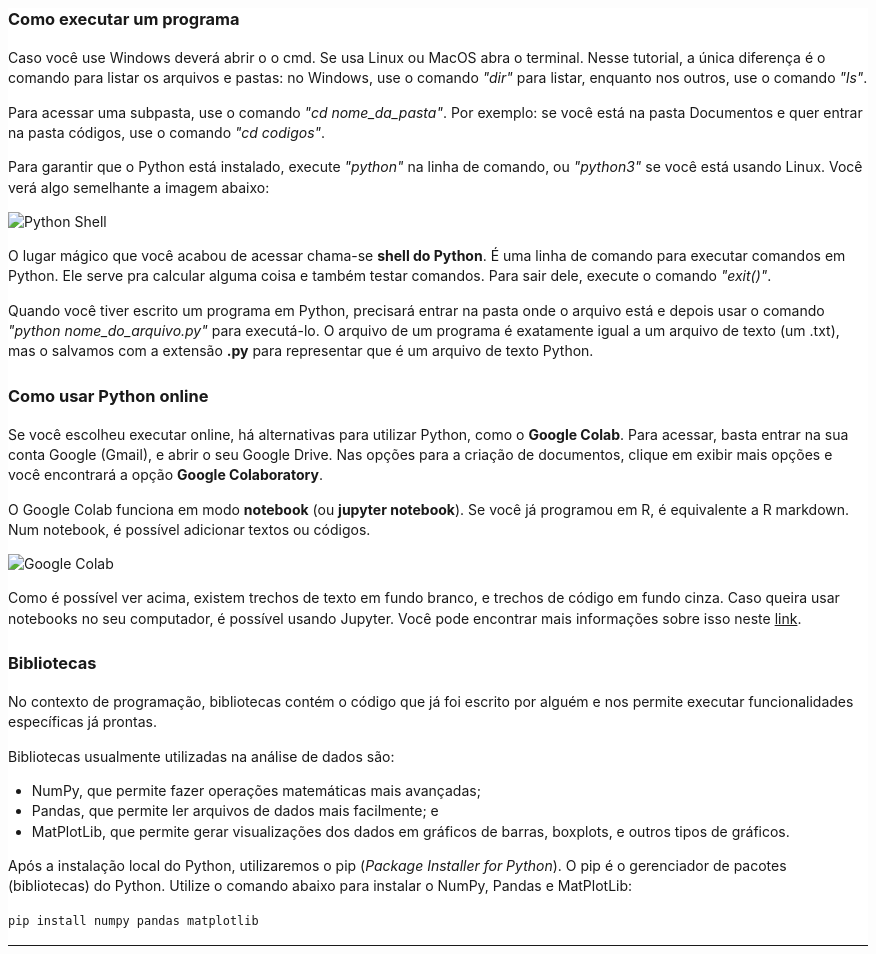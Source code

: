 ### Como executar um programa

Caso você use Windows deverá abrir o o cmd. Se usa Linux ou MacOS abra o terminal. Nesse tutorial, a única diferença é o comando para listar os arquivos e pastas: no Windows, use o comando *"dir"* para listar, enquanto nos outros, use o comando *"ls"*. 

Para acessar uma subpasta, use o comando *"cd nome_da_pasta"*. Por exemplo: se você está na pasta Documentos e quer entrar na pasta códigos, use o comando *"cd codigos"*.

Para garantir que o Python está instalado, execute *"python"* na linha de comando, ou *"python3"* se você está usando Linux. Você verá algo semelhante a imagem abaixo:

![Python Shell](https://panda.ime.usp.br/pensepy/static/pensepy/_images/python_shell.png)

O lugar mágico que você acabou de acessar chama-se **shell do Python**. É uma linha de comando para executar comandos em Python. Ele serve pra calcular alguma coisa e também testar comandos. Para sair dele, execute o comando *"exit()"*.

Quando você tiver escrito um programa em Python, precisará entrar na pasta onde o arquivo está e depois usar o comando *"python nome_do_arquivo.py"* para executá-lo. O arquivo de um programa é exatamente igual a um arquivo de texto (um .txt), mas o salvamos com a extensão **.py** para representar que é um arquivo de texto Python.

### Como usar Python online

Se você escolheu executar online, há alternativas para utilizar Python, como o **Google Colab**. Para acessar, basta entrar na sua conta Google (Gmail), e abrir o seu Google Drive. Nas opções para a criação de documentos, clique em exibir mais opções e você encontrará a opção **Google Colaboratory**.

O Google Colab funciona em modo **notebook** (ou **jupyter notebook**). Se você já programou em R, é equivalente a R markdown. Num notebook, é possível adicionar textos ou códigos.

![Google Colab](https://thumbor.forbes.com/thumbor/960x0/https%3A%2F%2Fblogs-images.forbes.com%2Fgregoryferenstein%2Ffiles%2F2019%2F08%2Fscreenshot-1200x688.jpg)

Como é possível ver acima, existem trechos de texto em fundo branco, e trechos de código em fundo cinza. Caso queira usar notebooks no seu computador, é possível usando Jupyter. Você pode encontrar mais informações sobre isso neste [link](https://jupyter.org/install).

### Bibliotecas

No contexto de programação, bibliotecas contém o código que já foi escrito por alguém e nos permite executar funcionalidades específicas já prontas.

Bibliotecas usualmente utilizadas na análise de dados são: 
* NumPy, que permite fazer operações matemáticas mais avançadas; 
* Pandas, que permite ler arquivos de dados mais facilmente; e 
* MatPlotLib, que permite gerar visualizações dos dados em gráficos de barras, boxplots, e outros tipos de gráficos.

Após a instalação local do Python, utilizaremos o pip (*Package Installer for Python*). O pip é o gerenciador de pacotes (bibliotecas) do Python. Utilize o comando abaixo para instalar o NumPy, Pandas e MatPlotLib:

```shell
pip install numpy pandas matplotlib
```

---